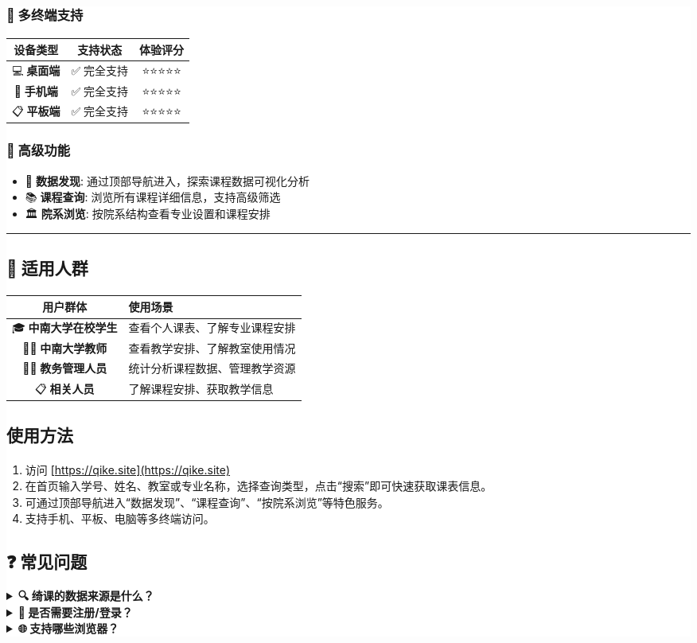 ### 📱 多终端支持

<div align="center">

| 设备类型 | 支持状态 | 体验评分 |
|:--------:|:--------:|:--------:|
| 💻 **桌面端** | ✅ 完全支持 | ⭐⭐⭐⭐⭐ |
| 📱 **手机端** | ✅ 完全支持 | ⭐⭐⭐⭐⭐ |
| 📋 **平板端** | ✅ 完全支持 | ⭐⭐⭐⭐⭐ |

</div>

### 🎯 高级功能

- 🔄 **数据发现**: 通过顶部导航进入，探索课程数据可视化分析
- 📚 **课程查询**: 浏览所有课程详细信息，支持高级筛选
- 🏛️ **院系浏览**: 按院系结构查看专业设置和课程安排

---

## 👥 适用人群

<div align="center">

| 用户群体 | 使用场景 |
|:--------:|:---------|
| 🎓 **中南大学在校学生** | 查看个人课表、了解专业课程安排 |
| 👨‍🏫 **中南大学教师** | 查看教学安排、了解教室使用情况 |
| 👨‍💼 **教务管理人员** | 统计分析课程数据、管理教学资源 |
| 📋 **相关人员** | 了解课程安排、获取教学信息 |

</div>


## 使用方法

1. 访问 [https://qike.site](https://qike.site)
2. 在首页输入学号、姓名、教室或专业名称，选择查询类型，点击“搜索”即可快速获取课表信息。
3. 可通过顶部导航进入“数据发现”、“课程查询”、“按院系浏览”等特色服务。
4. 支持手机、平板、电脑等多终端访问。



## ❓ 常见问题

<details><summary><strong>🔍 绮课的数据来源是什么？</strong></summary></details>

<details><summary><strong>🔐 是否需要注册/登录？</strong></summary></details>

<details><summary><strong>🌐 支持哪些浏览器？</strong></summary></details>
